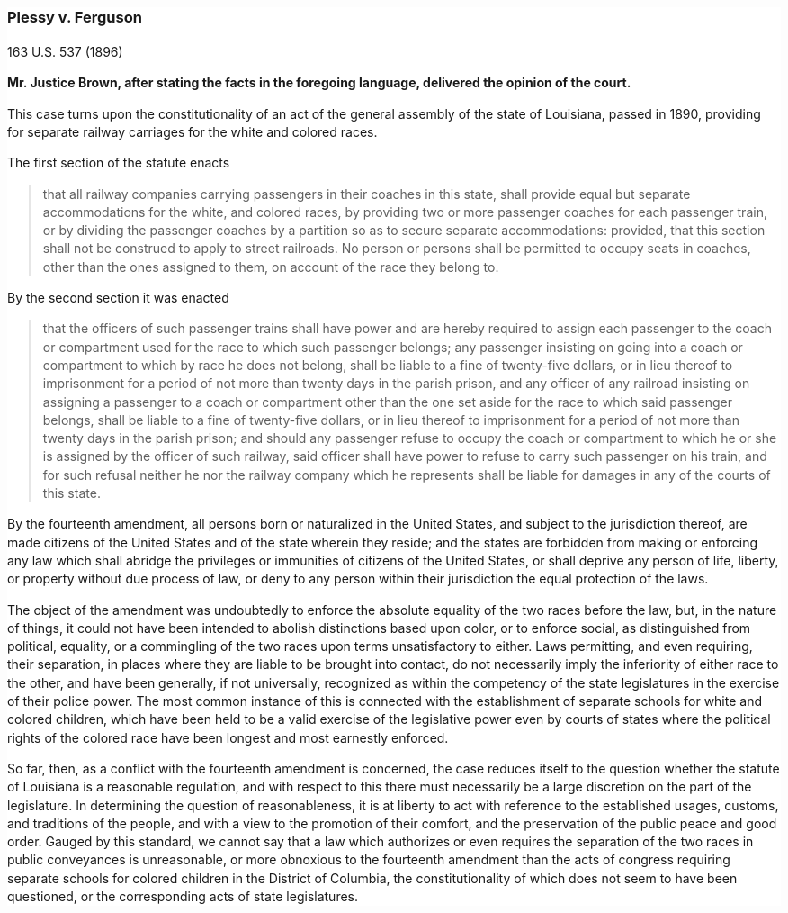 ### Plessy v. Ferguson

163 U.S. 537 (1896)

**Mr. Justice Brown, after stating the facts in the foregoing language, delivered the opinion of the court.**

This case turns upon the constitutionality of an act of the general assembly of the state of Louisiana, passed in 1890, providing for separate railway carriages for the white and colored races. 

The first section of the statute enacts

> that all railway companies carrying passengers in their coaches in this state, shall provide equal but separate accommodations for the white, and colored races, by providing two or more passenger coaches for each passenger train, or by dividing the passenger coaches by a partition so as to secure separate accommodations: provided, that this section shall not be construed to apply to street railroads. No person or persons shall be permitted to occupy seats in coaches, other than the ones assigned to them, on account of the race they belong to.

By the second section it was enacted

> that the officers of such passenger trains shall have power and are hereby required to assign each passenger to the coach or compartment used for the race to which such passenger belongs; any passenger insisting on going into a coach or compartment to which by race he does not belong, shall be liable to a fine of twenty-five dollars, or in lieu thereof to imprisonment for a period of not more than twenty days in the parish prison, and any officer of any railroad insisting on assigning a passenger to a coach or compartment other than the one set aside for the race to which said passenger belongs, shall be liable to a fine of twenty-five dollars, or in lieu thereof to imprisonment for a period of not more than twenty days in the parish prison; and should any passenger refuse to occupy the coach or compartment to which he or she is assigned by the officer of such railway, said officer shall have power to refuse to carry such passenger on his train, and for such refusal neither he nor the railway company which he represents shall be liable for damages in any of the courts of this state.

By the fourteenth amendment, all persons born or naturalized in the United States, and subject to the jurisdiction thereof, are made citizens of the United States and of the state wherein they reside; and the states are forbidden from making or enforcing any law which shall abridge the privileges or immunities of citizens of the United States, or shall deprive any person of life, liberty, or property without due process of law, or deny to any person within their jurisdiction the equal protection of the laws.

The object of the amendment was undoubtedly to enforce the absolute equality of the two races before the law, but, in the nature of things, it could not have been intended to abolish distinctions based upon color, or to enforce social, as distinguished from political, equality, or a commingling of the two races upon terms unsatisfactory to either. Laws permitting, and even requiring, their separation, in places where they are liable to be brought into contact, do not necessarily imply the inferiority of either race to the other, and have been generally, if not universally, recognized as within the competency of the state legislatures in the exercise of their police power. The most common instance of this is connected with the establishment of separate schools for white and colored children, which have been held to be a valid exercise of the legislative power even by courts of states where the political rights of the colored race have been longest and most earnestly enforced.

So far, then, as a conflict with the fourteenth amendment is concerned, the case reduces itself to the question whether the statute of Louisiana is a reasonable regulation, and with respect to this there must necessarily be a large discretion on the part of the legislature. In determining the question of reasonableness, it is at liberty to act with reference to the established usages, customs, and traditions of the people, and with a view to the promotion of their comfort, and the preservation of the public peace and good order. Gauged by this standard, we cannot say that a law which authorizes or even requires the separation of the two races in public conveyances is unreasonable, or more obnoxious to the fourteenth amendment than the acts of congress requiring separate schools for colored children in the District of Columbia, the constitutionality of which does not seem to have been questioned, or the corresponding acts of state legislatures.
